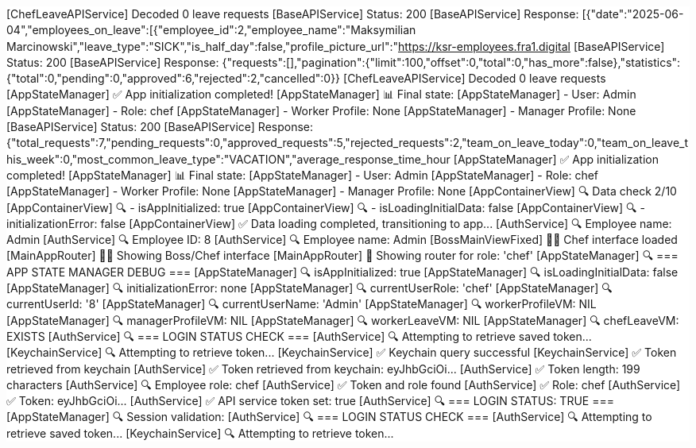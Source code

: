 [ChefLeaveAPIService] Decoded 0 leave requests
[BaseAPIService] Status: 200
[BaseAPIService] Response: [{"date":"2025-06-04","employees_on_leave":[{"employee_id":2,"employee_name":"Maksymilian Marcinowski","leave_type":"SICK","is_half_day":false,"profile_picture_url":"https://ksr-employees.fra1.digital
[BaseAPIService] Status: 200
[BaseAPIService] Response: {"requests":[],"pagination":{"limit":100,"offset":0,"total":0,"has_more":false},"statistics":{"total":0,"pending":0,"approved":6,"rejected":2,"cancelled":0}}
[ChefLeaveAPIService] Decoded 0 leave requests
[AppStateManager] ✅ App initialization completed!
[AppStateManager] 📊 Final state:
[AppStateManager]   - User: Admin
[AppStateManager]   - Role: chef
[AppStateManager]   - Worker Profile: None
[AppStateManager]   - Manager Profile: None
[BaseAPIService] Status: 200
[BaseAPIService] Response: {"total_requests":7,"pending_requests":0,"approved_requests":5,"rejected_requests":2,"team_on_leave_today":0,"team_on_leave_this_week":0,"most_common_leave_type":"VACATION","average_response_time_hour
[AppStateManager] ✅ App initialization completed!
[AppStateManager] 📊 Final state:
[AppStateManager]   - User: Admin
[AppStateManager]   - Role: chef
[AppStateManager]   - Worker Profile: None
[AppStateManager]   - Manager Profile: None
[AppContainerView] 🔍 Data check 2/10
[AppContainerView] 🔍 - isAppInitialized: true
[AppContainerView] 🔍 - isLoadingInitialData: false
[AppContainerView] 🔍 - initializationError: false
[AppContainerView] ✅ Data loading completed, transitioning to app...
[AuthService] 🔍 Employee name: Admin
[AuthService] 🔍 Employee ID: 8
[AuthService] 🔍 Employee name: Admin
[BossMainViewFixed] 👨‍💼 Chef interface loaded
[MainAppRouter] 👨‍💼 Showing Boss/Chef interface
[MainAppRouter] 🔄 Showing router for role: 'chef'
[AppStateManager] 🔍 === APP STATE MANAGER DEBUG ===
[AppStateManager] 🔍 isAppInitialized: true
[AppStateManager] 🔍 isLoadingInitialData: false
[AppStateManager] 🔍 initializationError: none
[AppStateManager] 🔍 currentUserRole: 'chef'
[AppStateManager] 🔍 currentUserId: '8'
[AppStateManager] 🔍 currentUserName: 'Admin'
[AppStateManager] 🔍 workerProfileVM: NIL
[AppStateManager] 🔍 managerProfileVM: NIL
[AppStateManager] 🔍 workerLeaveVM: NIL
[AppStateManager] 🔍 chefLeaveVM: EXISTS
[AuthService] 🔍 === LOGIN STATUS CHECK ===
[AuthService] 🔍 Attempting to retrieve saved token...
[KeychainService] 🔍 Attempting to retrieve token...
[KeychainService] ✅ Keychain query successful
[KeychainService] ✅ Token retrieved from keychain
[AuthService] ✅ Token retrieved from keychain: eyJhbGciOi...
[AuthService] ✅ Token length: 199 characters
[AuthService] 🔍 Employee role: chef
[AuthService] ✅ Token and role found
[AuthService] ✅ Role: chef
[AuthService] ✅ Token: eyJhbGciOi...
[AuthService] ✅ API service token set: true
[AuthService] 🔍 === LOGIN STATUS: TRUE ===
[AppStateManager] 🔍 Session validation:
[AuthService] 🔍 === LOGIN STATUS CHECK ===
[AuthService] 🔍 Attempting to retrieve saved token...
[KeychainService] 🔍 Attempting to retrieve token...